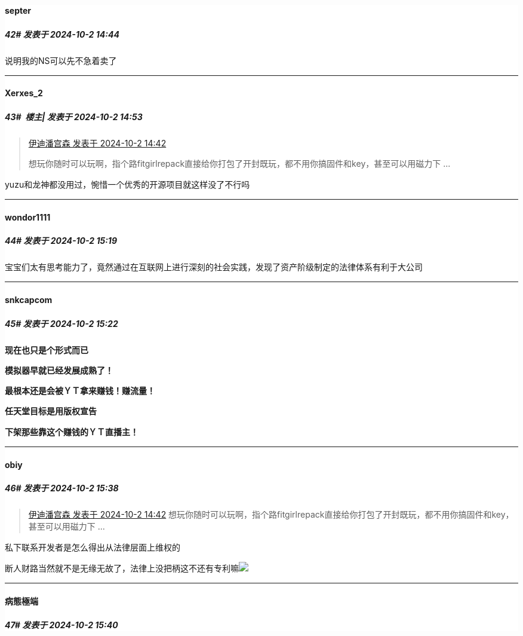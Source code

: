 ####  septer  
##### 42#       发表于 2024-10-2 14:44

说明我的NS可以先不急着卖了


*****

####  Xerxes_2  
##### 43#         楼主| 发表于 2024-10-2 14:53

<blockquote><a href="httphttps://bbs.saraba1st.com/2b/forum.php?mod=redirect&amp;goto=findpost&amp;pid=66361444&amp;ptid=2201766" target="_blank">伊迪潘宫森 发表于 2024-10-2 14:42</a>

想玩你随时可以玩啊，指个路fitgirlrepack直接给你打包了开封既玩，都不用你搞固件和key，甚至可以用磁力下 ...</blockquote>
yuzu和龙神都没用过，惋惜一个优秀的开源项目就这样没了不行吗


*****

####  wondor1111  
##### 44#       发表于 2024-10-2 15:19

宝宝们太有思考能力了，竟然通过在互联网上进行深刻的社会实践，发现了资产阶级制定的法律体系有利于大公司

*****

####  snkcapcom  
##### 45#       发表于 2024-10-2 15:22

<strong>现在也只是个形式而已</strong>

<strong>模拟器早就已经发展成熟了！</strong>

<strong>最根本还是会被ＹＴ拿来赚钱！赚流量！</strong>

<strong>任天堂目标是用版权宣告</strong>

<strong>下架那些靠这个赚钱的ＹＴ直播主！</strong>


*****

####  obiy  
##### 46#       发表于 2024-10-2 15:38

<blockquote><a href="httphttps://bbs.saraba1st.com/2b/forum.php?mod=redirect&amp;goto=findpost&amp;pid=66361444&amp;ptid=2201766" target="_blank">伊迪潘宫森 发表于 2024-10-2 14:42</a>
想玩你随时可以玩啊，指个路fitgirlrepack直接给你打包了开封既玩，都不用你搞固件和key，甚至可以用磁力下 ...</blockquote>
私下联系开发者是怎么得出从法律层面上维权的

断人财路当然就不是无缘无故了，法律上没把柄这不还有专利嘛<img src="https://static.saraba1st.com/image/smiley/face2017/037.png" referrerpolicy="no-referrer">


*****

####  病態極端  
##### 47#       发表于 2024-10-2 15:40

